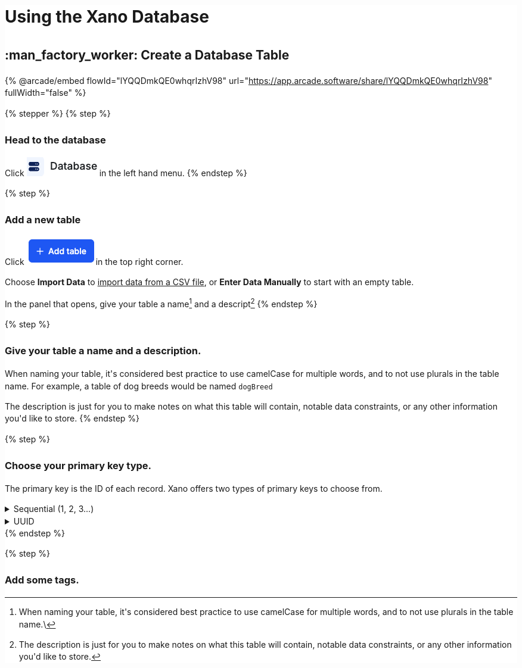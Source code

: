 # Using the Xano Database

## :man\_factory\_worker: Create a Database Table

{% @arcade/embed flowId="lYQQDmkQE0whqrIzhV98" url="https://app.arcade.software/share/lYQQDmkQE0whqrIzhV98" fullWidth="false" %}

{% stepper %}
{% step %}
### Head to the database

Click ![](<../../.gitbook/assets/CleanShot 2024-12-14 at 12.19.51.png>)in the left hand menu.
{% endstep %}

{% step %}
### Add a new table

Click ![](<../../.gitbook/assets/CleanShot 2024-12-14 at 12.20.52.png>)in the top right corner.

Choose **Import Data** to [import data from a CSV file](../migrating-your-data/csv-import-and-export.md), or **Enter Data Manually** to start with an empty table.

In the panel that opens, give your table a name[^1] and a descript[^2]
{% endstep %}

{% step %}
### Give your table a name and a description.

&#x20;When naming your table, it's considered best practice to use camelCase for multiple words, and to not use plurals in the table name. For example, a table of dog breeds would be named `dogBreed`

The description is just for you to make notes on what this table will contain, notable data constraints, or any other information you'd like to store.
{% endstep %}

{% step %}
### Choose your primary key type.

The primary key is the ID of each record. Xano offers two types of primary keys to choose from.

<details><summary>Sequential (1, 2, 3...)</summary></details>

<details><summary>UUID</summary></details>
{% endstep %}

{% step %}
### Add some tags.


[^1]: When naming your table, it's considered best practice to use camelCase for multiple words, and to not use plurals in the table name.\
[^2]: The description is just for you to make notes on what this table will contain, notable data constraints, or any other information you'd like to store.
[^3]: Database views are the same records in your table, but filtered and/or sorted in a certain way, or have hidden fields. Views are a great tool to use if you quickly need to review specific data, or share a table view with someone else that only contains certain information.\
[^4]: Schema is just a way to refer to your database fields and their data types, such as:\
[^5]: This option will show you all of the other objects that your table is referenced in, such as APIs, functions, and more.
[^6]: Indexes are an advanced concept, but crucial to maintaining a performant database.\
[^7]: Database Link is an easy way to make sure your function stacks always have the most up to date inputs, with all of the right settings, taken straight from the table itself. It's great if you want to ensure complete parity between your database fields and inputs in a function stack.
[^8]: A regex pattern is an advanced topic, and in most cases is not required. It is a flexible string of characters that you can use to get incredibly specific about how you want data stored in this field.\
[^9]: The GUID is an internal, unique identifier for this table. You will almost never have to change this, and should only do so under express direction from our support team.
[^10]: Database Triggers are operations that run based on changes that occur in that table, such as a record being added or updated.\
[^11]: **Auto-complete** is used to determine what data appears in the database view when other tables reference this one.\
